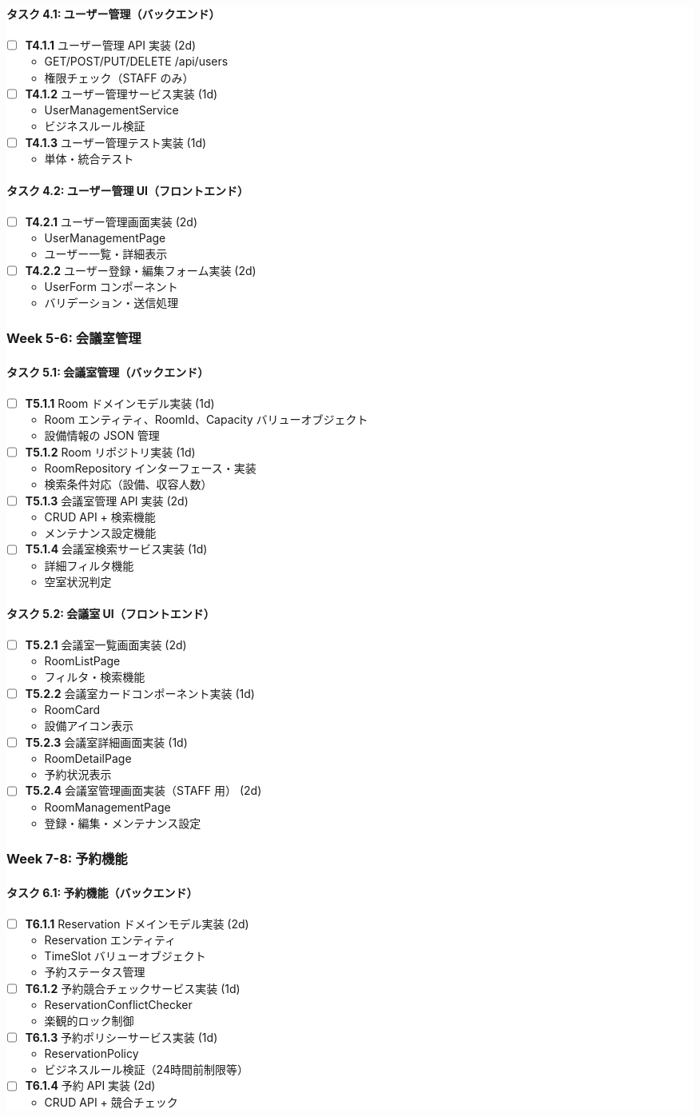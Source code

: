 #### タスク 4.1: ユーザー管理（バックエンド）
- [ ] **T4.1.1** ユーザー管理 API 実装 (2d)
  - GET/POST/PUT/DELETE /api/users
  - 権限チェック（STAFF のみ）
- [ ] **T4.1.2** ユーザー管理サービス実装 (1d)
  - UserManagementService
  - ビジネスルール検証
- [ ] **T4.1.3** ユーザー管理テスト実装 (1d)
  - 単体・統合テスト

#### タスク 4.2: ユーザー管理 UI（フロントエンド）
- [ ] **T4.2.1** ユーザー管理画面実装 (2d)
  - UserManagementPage
  - ユーザー一覧・詳細表示
- [ ] **T4.2.2** ユーザー登録・編集フォーム実装 (2d)
  - UserForm コンポーネント
  - バリデーション・送信処理

### Week 5-6: 会議室管理

#### タスク 5.1: 会議室管理（バックエンド）
- [ ] **T5.1.1** Room ドメインモデル実装 (1d)
  - Room エンティティ、RoomId、Capacity バリューオブジェクト
  - 設備情報の JSON 管理
- [ ] **T5.1.2** Room リポジトリ実装 (1d)
  - RoomRepository インターフェース・実装
  - 検索条件対応（設備、収容人数）
- [ ] **T5.1.3** 会議室管理 API 実装 (2d)
  - CRUD API + 検索機能
  - メンテナンス設定機能
- [ ] **T5.1.4** 会議室検索サービス実装 (1d)
  - 詳細フィルタ機能
  - 空室状況判定

#### タスク 5.2: 会議室 UI（フロントエンド）
- [ ] **T5.2.1** 会議室一覧画面実装 (2d)
  - RoomListPage
  - フィルタ・検索機能
- [ ] **T5.2.2** 会議室カードコンポーネント実装 (1d)
  - RoomCard
  - 設備アイコン表示
- [ ] **T5.2.3** 会議室詳細画面実装 (1d)
  - RoomDetailPage
  - 予約状況表示
- [ ] **T5.2.4** 会議室管理画面実装（STAFF 用） (2d)
  - RoomManagementPage
  - 登録・編集・メンテナンス設定

### Week 7-8: 予約機能

#### タスク 6.1: 予約機能（バックエンド）
- [ ] **T6.1.1** Reservation ドメインモデル実装 (2d)
  - Reservation エンティティ
  - TimeSlot バリューオブジェクト
  - 予約ステータス管理
- [ ] **T6.1.2** 予約競合チェックサービス実装 (1d)
  - ReservationConflictChecker
  - 楽観的ロック制御
- [ ] **T6.1.3** 予約ポリシーサービス実装 (1d)
  - ReservationPolicy
  - ビジネスルール検証（24時間前制限等）
- [ ] **T6.1.4** 予約 API 実装 (2d)
  - CRUD API + 競合チェック